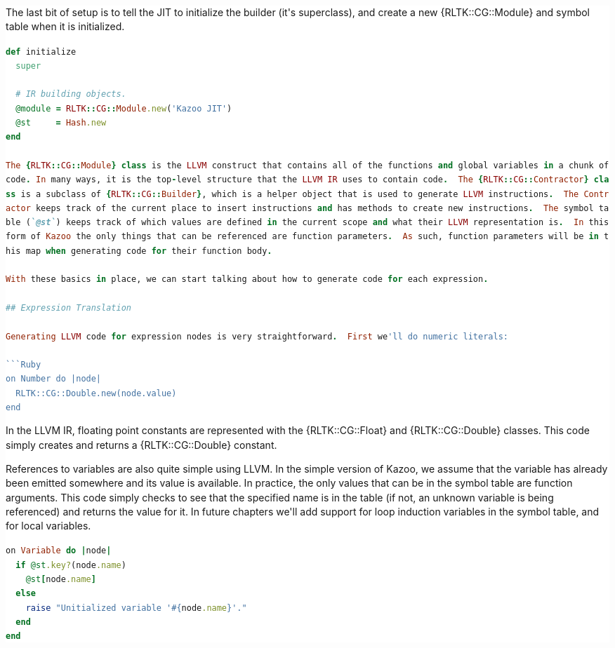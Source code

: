 The last bit of setup is to tell the JIT to initialize the builder (it's superclass), and create a new {RLTK::CG::Module} and symbol table when it is initialized.

```Ruby
def initialize
  super

  # IR building objects.
  @module = RLTK::CG::Module.new('Kazoo JIT')
  @st     = Hash.new
end

The {RLTK::CG::Module} class is the LLVM construct that contains all of the functions and global variables in a chunk of code. In many ways, it is the top-level structure that the LLVM IR uses to contain code.  The {RLTK::CG::Contractor} class is a subclass of {RLTK::CG::Builder}, which is a helper object that is used to generate LLVM instructions.  The Contractor keeps track of the current place to insert instructions and has methods to create new instructions.  The symbol table (`@st`) keeps track of which values are defined in the current scope and what their LLVM representation is.  In this form of Kazoo the only things that can be referenced are function parameters.  As such, function parameters will be in this map when generating code for their function body.

With these basics in place, we can start talking about how to generate code for each expression.

## Expression Translation

Generating LLVM code for expression nodes is very straightforward.  First we'll do numeric literals:

```Ruby
on Number do |node|
  RLTK::CG::Double.new(node.value)
end
```

In the LLVM IR, floating point constants are represented with the {RLTK::CG::Float} and {RLTK::CG::Double} classes.  This code simply creates and returns a {RLTK::CG::Double} constant.

References to variables are also quite simple using LLVM.  In the simple version of Kazoo, we assume that the variable has already been emitted somewhere and its value is available.  In practice, the only values that can be in the symbol table are function arguments.  This code simply checks to see that the specified name is in the table (if not, an unknown variable is being referenced) and returns the value for it.  In future chapters we'll add support for loop induction variables in the symbol table, and for local variables.

```Ruby
on Variable do |node|
  if @st.key?(node.name)
    @st[node.name]
  else
    raise "Unitialized variable '#{node.name}'."
  end
end
```
